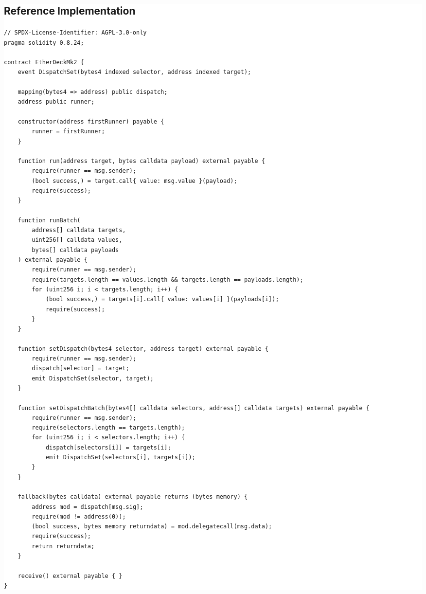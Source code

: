 ## Reference Implementation

```solidity
// SPDX-License-Identifier: AGPL-3.0-only
pragma solidity 0.8.24;

contract EtherDeckMk2 {
    event DispatchSet(bytes4 indexed selector, address indexed target);

    mapping(bytes4 => address) public dispatch;
    address public runner;

    constructor(address firstRunner) payable {
        runner = firstRunner;
    }

    function run(address target, bytes calldata payload) external payable {
        require(runner == msg.sender);
        (bool success,) = target.call{ value: msg.value }(payload);
        require(success);
    }

    function runBatch(
        address[] calldata targets,
        uint256[] calldata values,
        bytes[] calldata payloads
    ) external payable {
        require(runner == msg.sender);
        require(targets.length == values.length && targets.length == payloads.length);
        for (uint256 i; i < targets.length; i++) {
            (bool success,) = targets[i].call{ value: values[i] }(payloads[i]);
            require(success);
        }
    }

    function setDispatch(bytes4 selector, address target) external payable {
        require(runner == msg.sender);
        dispatch[selector] = target;
        emit DispatchSet(selector, target);
    }

    function setDispatchBatch(bytes4[] calldata selectors, address[] calldata targets) external payable {
        require(runner == msg.sender);
        require(selectors.length == targets.length);
        for (uint256 i; i < selectors.length; i++) {
            dispatch[selectors[i]] = targets[i];
            emit DispatchSet(selectors[i], targets[i]);
        }
    }

    fallback(bytes calldata) external payable returns (bytes memory) {
        address mod = dispatch[msg.sig];
        require(mod != address(0));
        (bool success, bytes memory returndata) = mod.delegatecall(msg.data);
        require(success);
        return returndata;
    }

    receive() external payable { }
}
```

